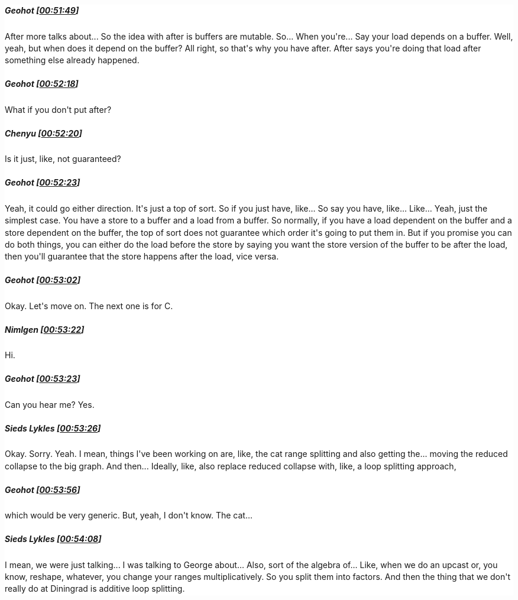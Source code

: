 ##### **Geohot** [[00:51:49](https://www.youtube.com/watch?v=rt8wGfaM1y8&t=3109)]
After more talks about... So the idea with after is buffers are mutable. So... When you're... Say your load depends on a buffer. Well, yeah, but when does it depend on the buffer? All right, so that's why you have after. After says you're doing that load after something else already happened.

##### **Geohot** [[00:52:18](https://www.youtube.com/watch?v=rt8wGfaM1y8&t=3138)]
What if you don't put after?

##### **Chenyu** [[00:52:20](https://www.youtube.com/watch?v=rt8wGfaM1y8&t=3140)]
Is it just, like, not guaranteed?

##### **Geohot** [[00:52:23](https://www.youtube.com/watch?v=rt8wGfaM1y8&t=3143)]
Yeah, it could go either direction. It's just a top of sort. So if you just have, like... So say you have, like... Like... Yeah, just the simplest case. You have a store to a buffer and a load from a buffer. So normally, if you have a load dependent on the buffer and a store dependent on the buffer, the top of sort does not guarantee which order it's going to put them in. But if you promise you can do both things, you can either do the load before the store by saying you want the store version of the buffer to be after the load, then you'll guarantee that the store happens after the load, vice versa.

##### **Geohot** [[00:53:02](https://www.youtube.com/watch?v=rt8wGfaM1y8&t=3182)]
Okay. Let's move on. The next one is for C.

##### **Nimlgen** [[00:53:22](https://www.youtube.com/watch?v=rt8wGfaM1y8&t=3202)]
Hi.

##### **Geohot** [[00:53:23](https://www.youtube.com/watch?v=rt8wGfaM1y8&t=3203)]
Can you hear me? Yes.

##### **Sieds Lykles** [[00:53:26](https://www.youtube.com/watch?v=rt8wGfaM1y8&t=3206)]
Okay. Sorry. Yeah. I mean, things I've been working on are, like, the cat range splitting and also getting the... moving the reduced collapse to the big graph. And then... Ideally, like, also replace reduced collapse with, like, a loop splitting approach,

##### **Geohot** [[00:53:56](https://www.youtube.com/watch?v=rt8wGfaM1y8&t=3236)]
which would be very generic. But, yeah, I don't know. The cat...

##### **Sieds Lykles** [[00:54:08](https://www.youtube.com/watch?v=rt8wGfaM1y8&t=3248)]
I mean, we were just talking... I was talking to George about... Also, sort of the algebra of... Like, when we do an upcast or, you know, reshape, whatever, you change your ranges multiplicatively. So you split them into factors. And then the thing that we don't really do at Diningrad is additive loop splitting.
